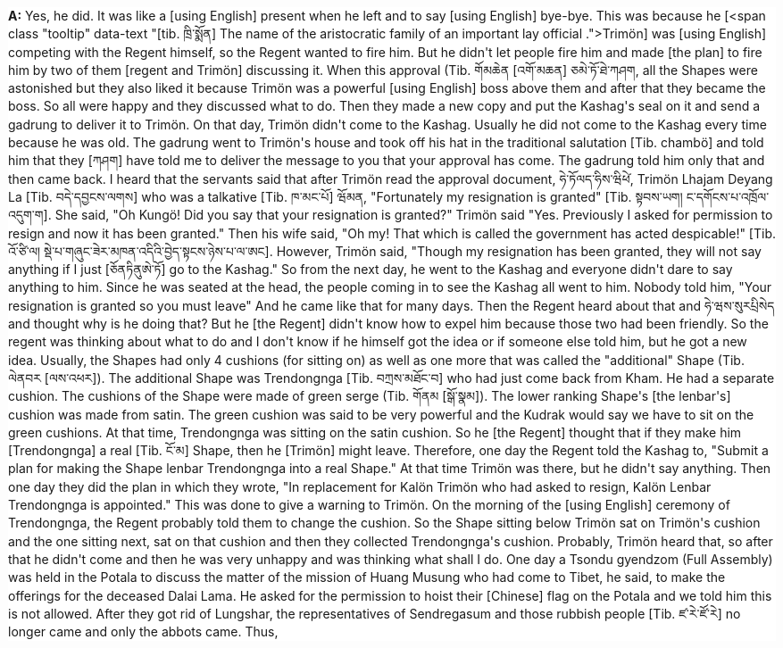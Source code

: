 **A:**  Yes, he did. It was like a [using English] present when he left and to say [using English] bye-bye. This was because he [<span class "tooltip" data-text "[tib. ཁྲི་སྨོན] The name of the aristocratic family of an important lay official .">Trimön</span>] was [using English] competing with the Regent himself, so the Regent wanted to fire him. But he didn't let people fire him and made [the plan] to fire him by two of them [regent and Trimön] discussing it. When this approval (Tib. གོམཆེན [འགོ་མཆན] ཅམེ་ཏོ་ཐེ་ཀཤག, all the <span class="tooltip" data-text="[tib. ཞབས་པད] One of the heads of the Kashag [bka&#x27; shag] or Council of Ministers. There were usually 4 Shape or Kalön, although in the 1950s the number increased at various times to 6 or 7. The ministers made decisions collectively and had no fixed term of office.">Shape</span>s were astonished but they also liked it because Trimön was a powerful [using English] boss above them and after t<span class="tooltip" data-text="[tib. ཞྭ་མོ; ch. 戴帽] 1. A regular hat, cap. 2. A common political slang term (label) used for people who were classified as class enemies or reactionaries. It was used politically as, &quot;They put the hat on him,&quot; or &quot;They never took his hat off.&quot;">hat</span> they became the boss. So all were happy and they discussed what to do. Then they made a new copy and put the Kashag's seal on it and send a <span class="tooltip" data-text="[tib. བཀའ་དྲུང] Lay officials who worked as administrative aides/secretaries to the Kalön of the Kashag.">gadrung</span> to deliver it to Trimön. On that day, Trimön didn't come to the Kashag. Usually he did not come to the Kashag every time because he was old. The gadrung went to Trimön's house and took off his hat in the traditional salutation [Tib. chambö] and told him that they [ཀཤག] have told me to deliver the message to you that your approval has come. The gadrung told him only that and then came back. I heard that the servants said that after Trimön read the approval document, ཧེ་ཏོལད་ཧིས་ཝིཕེ༹, Trimön Lhajam <span class="tooltip" data-text="[tib. སྡེ་ཡངས] One of the colleges in Drepung Monastery.">Deyang</span> La [Tib. བདེ་དབྱངས་ལགས] who was a talkative [Tib. ཁ་མང་པོ] ཝོམན, "Fortunately my resignation is granted" [Tib. སྟབས་ཡག། ང་དགོངས་པ་འཁྲོལ་འདུག་ག]. She said, "Oh Kungö! Did you say that your resignation is granted?" Trimön said "Yes. Previously I asked for permission to resign and now it has been granted." Then his wife said, "Oh my! That which is called the government has acted despicable!" [Tib. འོ་ཙི་ལ། སྡེ་པ་གཞུང་ཟེར་མཁན་འདིའི་བྱེད་སྟངས་ཉེས་པ་ལ་ཨང]. However, Trimön said, "Though my resignation has been granted, they will not say anything if I just [ཅོནཏིནུཨེ་ཏོ] go to the Kashag." So from the next day, he went to the Kashag and everyone didn't dare to say anything to him. Since he was seated at the head, the people coming in to see the Kashag all went to him. Nobody told him, "Your resignation is granted so you must leave" And he came like that for many days. Then the Regent heard about that and ཧེ་ཝས་སུརཔྲིསེད and thought why is he doing that? But he [the Regent] didn't know how to expel him because those two had been friendly. So the regent was thinking about what to do and I don't know if he himself got the idea or if someone else told him, but he got a new idea. Usually, the Shapes had only 4 cushions (for sitting on) as well as one more that was called the "additional" Shape (Tib. ལེནབར [ལས་འཕར]). The additional Shape was Trendongnga [Tib. བཀྲས་མཐོང་བ] who had just come back from Kham. He had a separate cushion. The cushions of the Shape were made of green serge (Tib. གོནམ [སྒོ་སྣམ]). The lower ranking Shape's [the lenbar's] cushion was made from satin. The green cushion was said to be very powerful and the Kudrak would say we have to sit on the green cushions. At that time, Trendongnga was sitting on the satin cushion. So he [the Regent] thought that if they make him [Trendongnga] a real [Tib. ངོ་མ] Shape, then he [Trimön] might leave. Therefore, one day the Regent told the Kashag to, "Submit a plan for making the Shape lenbar Trendongnga into a real Shape." At that time Trimön was there, but he didn't say anything. Then one day they did the plan in which they wrote, "In replacement for <span class="tooltip" data-text="[tib. བཀའ་བློན] One of the heads of the Kashag [bka&#x27; shag] or Council of Ministers. There were usually 4 Kalön, although in the 1950s the number increased at various times to 6 or 7. The Kalön ministers made decisions collectively, and had no fixed term of office.">Kalön</span> Trimön who had asked to resign, Kalön Lenbar Trendongnga is appointed." This was done to give a warning to Trimön. On the morning of the [using English] ceremony of Trendongnga, the Regent probably told them to change the cushion. So the Shape sitting below Trimön sat on Trimön's cushion and the one sitting next, sat on that cushion and then they collected Trendongnga's cushion. Probably, Trimön heard that, so after that he didn't come and then he was very unhappy and was thinking what shall I do. One day a Tsondu gyendzom (Full Assembly) was held in the Potala to discuss the matter of the mission of Huang Musung who had come to Tibet, he said, to make the offerings for the deceased Dalai Lama. He asked for the permission to hoist their [Chinese] flag on the Potala and we told him this is not allowed. After they got rid of <span class="tooltip" data-text="[tib. ལུང་ཤར] The family name of a famous aristocratic lay official during the time of the 13th Dalai Lama and the Regent Reting.">Lungshar</span>, the representatives of <span class="tooltip" data-text="[tib. སེ་འབྲས་དགའ་གསུམ] The abbreviation used for the three great monastic seats around Lhasa: Sera, Drepung and Ganden Monasteries.">Sendregasum</span> and those rubbish people [Tib. ཛ་རེ་ཛོ་རེ] no longer came and only the abbots came. Thus,